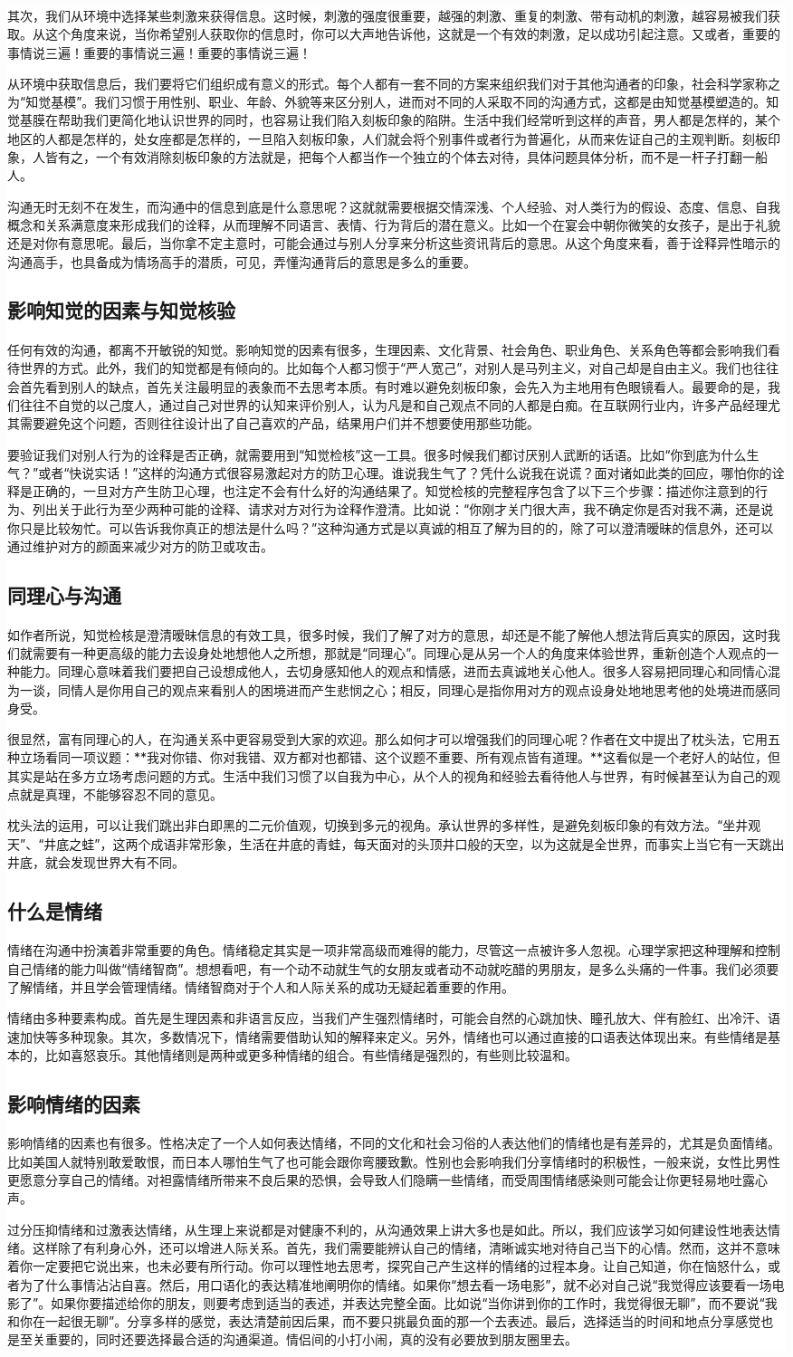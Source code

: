 其次，我们从环境中选择某些刺激来获得信息。这时候，刺激的强度很重要，越强的刺激、重复的刺激、带有动机的刺激，越容易被我们获取。从这个角度来说，当你希望别人获取你的信息时，你可以大声地告诉他，这就是一个有效的刺激，足以成功引起注意。又或者，重要的事情说三遍！重要的事情说三遍！重要的事情说三遍！

从环境中获取信息后，我们要将它们组织成有意义的形式。每个人都有一套不同的方案来组织我们对于其他沟通者的印象，社会科学家称之为“知觉基模”。我们习惯于用性别、职业、年龄、外貌等来区分别人，进而对不同的人采取不同的沟通方式，这都是由知觉基模塑造的。知觉基膜在帮助我们更简化地认识世界的同时，也容易让我们陷入刻板印象的陷阱。生活中我们经常听到这样的声音，男人都是怎样的，某个地区的人都是怎样的，处女座都是怎样的，一旦陷入刻板印象，人们就会将个别事件或者行为普遍化，从而来佐证自己的主观判断。刻板印象，人皆有之，一个有效消除刻板印象的方法就是，把每个人都当作一个独立的个体去对待，具体问题具体分析，而不是一杆子打翻一船人。

沟通无时无刻不在发生，而沟通中的信息到底是什么意思呢？这就就需要根据交情深浅、个人经验、对人类行为的假设、态度、信息、自我概念和关系满意度来形成我们的诠释，从而理解不同语言、表情、行为背后的潜在意义。比如一个在宴会中朝你微笑的女孩子，是出于礼貌还是对你有意思呢。最后，当你拿不定主意时，可能会通过与别人分享来分析这些资讯背后的意思。从这个角度来看，善于诠释异性暗示的沟通高手，也具备成为情场高手的潜质，可见，弄懂沟通背后的意思是多么的重要。

## 影响知觉的因素与知觉核验

任何有效的沟通，都离不开敏锐的知觉。影响知觉的因素有很多，生理因素、文化背景、社会角色、职业角色、关系角色等都会影响我们看待世界的方式。此外，我们的知觉都是有倾向的。比如每个人都习惯于“严人宽己”，对别人是马列主义，对自己却是自由主义。我们也往往会首先看到别人的缺点，首先关注最明显的表象而不去思考本质。有时难以避免刻板印象，会先入为主地用有色眼镜看人。最要命的是，我们往往不自觉的以己度人，通过自己对世界的认知来评价别人，认为凡是和自己观点不同的人都是白痴。在互联网行业内，许多产品经理尤其需要避免这个问题，否则往往设计出了自己喜欢的产品，结果用户们并不想要使用那些功能。

要验证我们对别人行为的诠释是否正确，就需要用到“知觉检核”这一工具。很多时候我们都讨厌别人武断的话语。比如“你到底为什么生气？”或者“快说实话！”这样的沟通方式很容易激起对方的防卫心理。谁说我生气了？凭什么说我在说谎？面对诸如此类的回应，哪怕你的诠释是正确的，一旦对方产生防卫心理，也注定不会有什么好的沟通结果了。知觉检核的完整程序包含了以下三个步骤：描述你注意到的行为、列出关于此行为至少两种可能的诠释、请求对方对行为诠释作澄清。比如说：“你刚才关门很大声，我不确定你是否对我不满，还是说你只是比较匆忙。可以告诉我你真正的想法是什么吗？”这种沟通方式是以真诚的相互了解为目的的，除了可以澄清暧昧的信息外，还可以通过维护对方的颜面来减少对方的防卫或攻击。

## 同理心与沟通

如作者所说，知觉检核是澄清暧昧信息的有效工具，很多时候，我们了解了对方的意思，却还是不能了解他人想法背后真实的原因，这时我们就需要有一种更高级的能力去设身处地想他人之所想，那就是“同理心”。同理心是从另一个人的角度来体验世界，重新创造个人观点的一种能力。同理心意味着我们要把自己设想成他人，去切身感知他人的观点和情感，进而去真诚地关心他人。很多人容易把同理心和同情心混为一谈，同情人是你用自己的观点来看别人的困境进而产生悲悯之心；相反，同理心是指你用对方的观点设身处地地思考他的处境进而感同身受。

很显然，富有同理心的人，在沟通关系中更容易受到大家的欢迎。那么如何才可以增强我们的同理心呢？作者在文中提出了枕头法，它用五种立场看同一项议题：**我对你错、你对我错、双方都对也都错、这个议题不重要、所有观点皆有道理。**这看似是一个老好人的站位，但其实是站在多方立场考虑问题的方式。生活中我们习惯了以自我为中心，从个人的视角和经验去看待他人与世界，有时候甚至认为自己的观点就是真理，不能够容忍不同的意见。

枕头法的运用，可以让我们跳出非白即黑的二元价值观，切换到多元的视角。承认世界的多样性，是避免刻板印象的有效方法。“坐井观天”、“井底之蛙”，这两个成语非常形象，生活在井底的青蛙，每天面对的头顶井口般的天空，以为这就是全世界，而事实上当它有一天跳出井底，就会发现世界大有不同。

## 什么是情绪

情绪在沟通中扮演着非常重要的角色。情绪稳定其实是一项非常高级而难得的能力，尽管这一点被许多人忽视。心理学家把这种理解和控制自己情绪的能力叫做“情绪智商”。想想看吧，有一个动不动就生气的女朋友或者动不动就吃醋的男朋友，是多么头痛的一件事。我们必须要了解情绪，并且学会管理情绪。情绪智商对于个人和人际关系的成功无疑起着重要的作用。

情绪由多种要素构成。首先是生理因素和非语言反应，当我们产生强烈情绪时，可能会自然的心跳加快、瞳孔放大、伴有脸红、出冷汗、语速加快等多种现象。其次，多数情况下，情绪需要借助认知的解释来定义。另外，情绪也可以通过直接的口语表达体现出来。有些情绪是基本的，比如喜怒哀乐。其他情绪则是两种或更多种情绪的组合。有些情绪是强烈的，有些则比较温和。

## 影响情绪的因素

影响情绪的因素也有很多。性格决定了一个人如何表达情绪，不同的文化和社会习俗的人表达他们的情绪也是有差异的，尤其是负面情绪。比如美国人就特别敢爱敢恨，而日本人哪怕生气了也可能会跟你弯腰致歉。性别也会影响我们分享情绪时的积极性，一般来说，女性比男性更愿意分享自己的情绪。对袒露情绪所带来不良后果的恐惧，会导致人们隐瞒一些情绪，而受周围情绪感染则可能会让你更轻易地吐露心声。

过分压抑情绪和过激表达情绪，从生理上来说都是对健康不利的，从沟通效果上讲大多也是如此。所以，我们应该学习如何建设性地表达情绪。这样除了有利身心外，还可以增进人际关系。首先，我们需要能辨认自己的情绪，清晰诚实地对待自己当下的心情。然而，这并不意味着你一定要把它说出来，也未必要有所行动。你可以理性地去思考，探究自己产生这样的情绪的过程本身。让自己知道，你在恼怒什么，或者为了什么事情沾沾自喜。然后，用口语化的表达精准地阐明你的情绪。如果你“想去看一场电影”，就不必对自己说“我觉得应该要看一场电影了”。如果你要描述给你的朋友，则要考虑到适当的表述，并表达完整全面。比如说“当你讲到你的工作时，我觉得很无聊”，而不要说“我和你在一起很无聊”。分享多样的感觉，表达清楚前因后果，而不要只挑最负面的那一个去表述。最后，选择适当的时间和地点分享感觉也是至关重要的，同时还要选择最合适的沟通渠道。情侣间的小打小闹，真的没有必要放到朋友圈里去。
